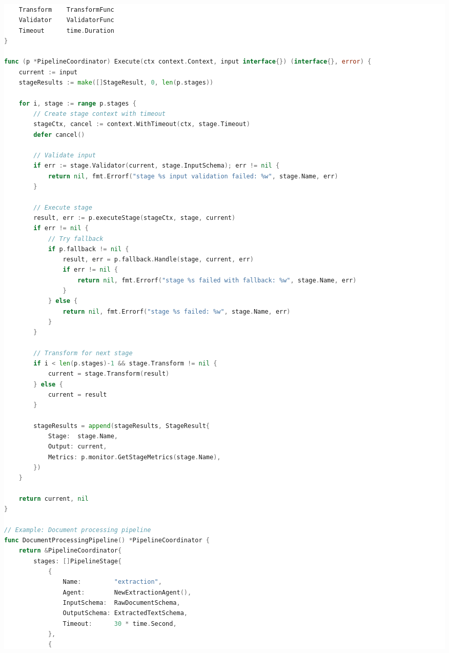 ```go
    Transform    TransformFunc
    Validator    ValidatorFunc
    Timeout      time.Duration
}

func (p *PipelineCoordinator) Execute(ctx context.Context, input interface{}) (interface{}, error) {
    current := input
    stageResults := make([]StageResult, 0, len(p.stages))
    
    for i, stage := range p.stages {
        // Create stage context with timeout
        stageCtx, cancel := context.WithTimeout(ctx, stage.Timeout)
        defer cancel()
        
        // Validate input
        if err := stage.Validator(current, stage.InputSchema); err != nil {
            return nil, fmt.Errorf("stage %s input validation failed: %w", stage.Name, err)
        }
        
        // Execute stage
        result, err := p.executeStage(stageCtx, stage, current)
        if err != nil {
            // Try fallback
            if p.fallback != nil {
                result, err = p.fallback.Handle(stage, current, err)
                if err != nil {
                    return nil, fmt.Errorf("stage %s failed with fallback: %w", stage.Name, err)
                }
            } else {
                return nil, fmt.Errorf("stage %s failed: %w", stage.Name, err)
            }
        }
        
        // Transform for next stage
        if i < len(p.stages)-1 && stage.Transform != nil {
            current = stage.Transform(result)
        } else {
            current = result
        }
        
        stageResults = append(stageResults, StageResult{
            Stage:  stage.Name,
            Output: current,
            Metrics: p.monitor.GetStageMetrics(stage.Name),
        })
    }
    
    return current, nil
}

// Example: Document processing pipeline
func DocumentProcessingPipeline() *PipelineCoordinator {
    return &PipelineCoordinator{
        stages: []PipelineStage{
            {
                Name:         "extraction",
                Agent:        NewExtractionAgent(),
                InputSchema:  RawDocumentSchema,
                OutputSchema: ExtractedTextSchema,
                Timeout:      30 * time.Second,
            },
            {
```